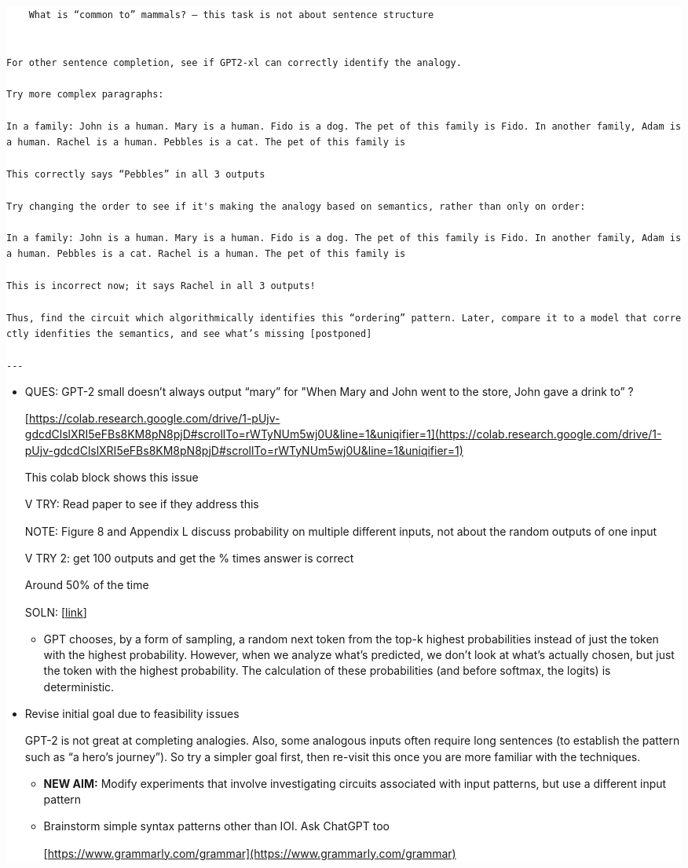         What is “common to” mammals? — this task is not about sentence structure
        
    
    For other sentence completion, see if GPT2-xl can correctly identify the analogy.
    
    Try more complex paragraphs:
    
    In a family: John is a human. Mary is a human. Fido is a dog. The pet of this family is Fido. In another family, Adam is a human. Rachel is a human. Pebbles is a cat. The pet of this family is
    
    This correctly says “Pebbles” in all 3 outputs
    
    Try changing the order to see if it's making the analogy based on semantics, rather than only on order:
    
    In a family: John is a human. Mary is a human. Fido is a dog. The pet of this family is Fido. In another family, Adam is a human. Pebbles is a cat. Rachel is a human. The pet of this family is
    
    This is incorrect now; it says Rachel in all 3 outputs!
    
    Thus, find the circuit which algorithmically identifies this “ordering” pattern. Later, compare it to a model that correctly idenfities the semantics, and see what’s missing [postponed]
    
    ---
    
- QUES: GPT-2 small doesn’t always output “mary” for "When Mary and John went to the store, John gave a drink to” ?
    
    [https://colab.research.google.com/drive/1-pUjv-gdcdClslXRI5eFBs8KM8pN8pjD#scrollTo=rWTyNUm5wj0U&line=1&uniqifier=1](https://colab.research.google.com/drive/1-pUjv-gdcdClslXRI5eFBs8KM8pN8pjD#scrollTo=rWTyNUm5wj0U&line=1&uniqifier=1)
    
    This colab block shows this issue
    
    V TRY: Read paper to see if they address this
    
    NOTE: Figure 8 and Appendix L discuss probability on multiple different inputs, not about the random outputs of one input
    
    V TRY 2: get 100 outputs and get the % times answer is correct
    
    Around 50% of the time
    
    SOLN: [[link](https://www.notion.so/GPT-mechanisms-108c635e0f0849ac8e556c91c892dec2?pvs=21)]
    
    - GPT chooses, by a form of sampling, a random next token from the top-k highest probabilities instead of just the token with the highest probability. However, when we analyze what’s predicted, we don’t look at what’s actually chosen, but just the token with the highest probability. The calculation of these probabilities (and before softmax, the logits) is deterministic.
- Revise initial goal due to feasibility issues
    
    GPT-2 is not great at completing analogies. Also, some analogous inputs often require long sentences (to establish the pattern such as “a hero’s journey”). So try a simpler goal first, then re-visit this once you are more familiar with the techniques.
    
    - **NEW AIM:** Modify experiments that involve investigating circuits associated with input patterns, but use a different input pattern
    - Brainstorm simple syntax patterns other than IOI. Ask ChatGPT too
        
        [https://www.grammarly.com/grammar](https://www.grammarly.com/grammar)
        